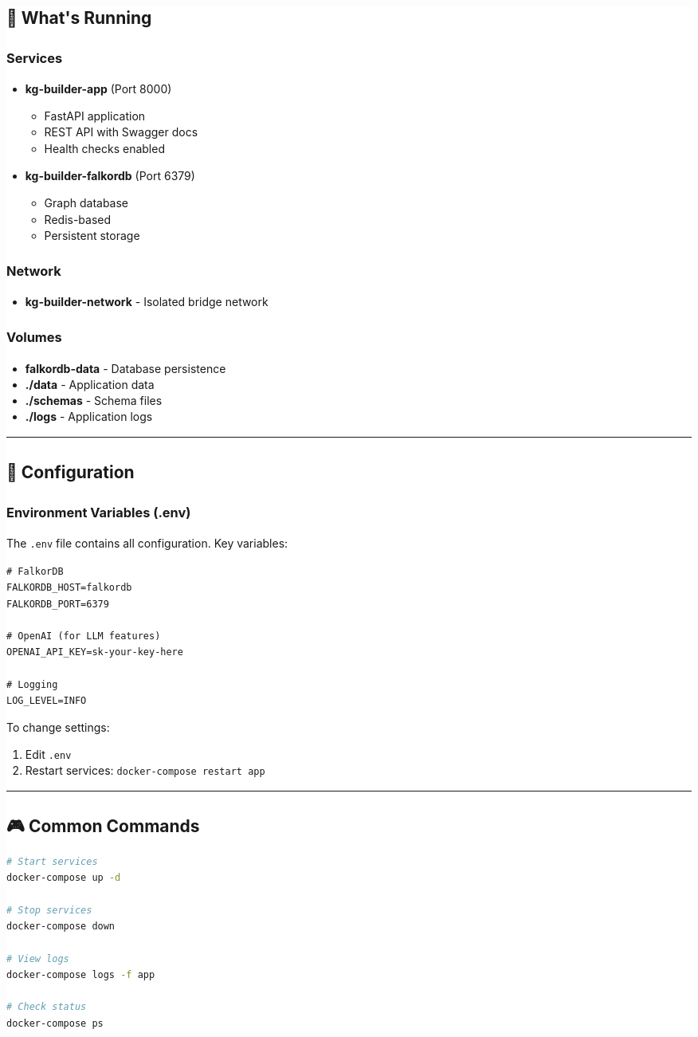 ## 🎯 What's Running

### Services
- **kg-builder-app** (Port 8000)
  - FastAPI application
  - REST API with Swagger docs
  - Health checks enabled

- **kg-builder-falkordb** (Port 6379)
  - Graph database
  - Redis-based
  - Persistent storage

### Network
- **kg-builder-network** - Isolated bridge network

### Volumes
- **falkordb-data** - Database persistence
- **./data** - Application data
- **./schemas** - Schema files
- **./logs** - Application logs

---

## 🔧 Configuration

### Environment Variables (.env)

The `.env` file contains all configuration. Key variables:

```env
# FalkorDB
FALKORDB_HOST=falkordb
FALKORDB_PORT=6379

# OpenAI (for LLM features)
OPENAI_API_KEY=sk-your-key-here

# Logging
LOG_LEVEL=INFO
```

To change settings:
1. Edit `.env`
2. Restart services: `docker-compose restart app`

---

## 🎮 Common Commands

```bash
# Start services
docker-compose up -d

# Stop services
docker-compose down

# View logs
docker-compose logs -f app

# Check status
docker-compose ps

```